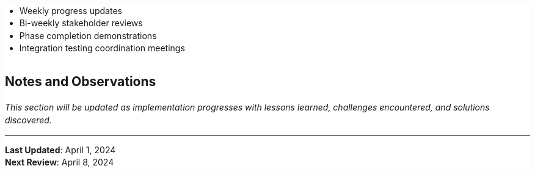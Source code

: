 - Weekly progress updates
- Bi-weekly stakeholder reviews
- Phase completion demonstrations
- Integration testing coordination meetings

## Notes and Observations

_This section will be updated as implementation progresses with lessons learned, challenges encountered, and solutions discovered._

---

**Last Updated**: April 1, 2024  
**Next Review**: April 8, 2024